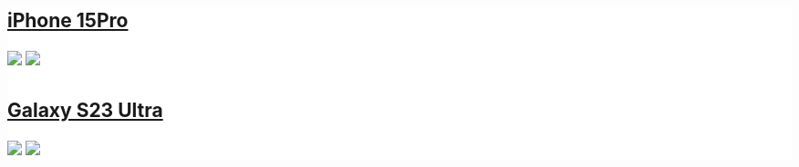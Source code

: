 ## [iPhone 15Pro](https://www.apple.com.cn/iphone-15-pro/)
![](https://github.com/ipr9/ipr9/assets/163503847/b2791751-9915-4d3b-8df2-2f2ef2bdeb0d)
![](https://github.com/ipr9/ipr9/assets/163503847/f17808d5-8597-4f21-8107-bce6912eb4a8)


## [Galaxy S23 Ultra](https://www.samsung.com.cn/smartphones/galaxy-s23-ultra/)
![](https://github.com/ipr9/ipr9/assets/163503847/056b92e0-0041-41a8-8d43-149ab1ffa006)
![](https://github.com/ipr9/ipr9/assets/163503847/1c27716c-913c-4a03-bc1b-a39fc64f1b7e)
